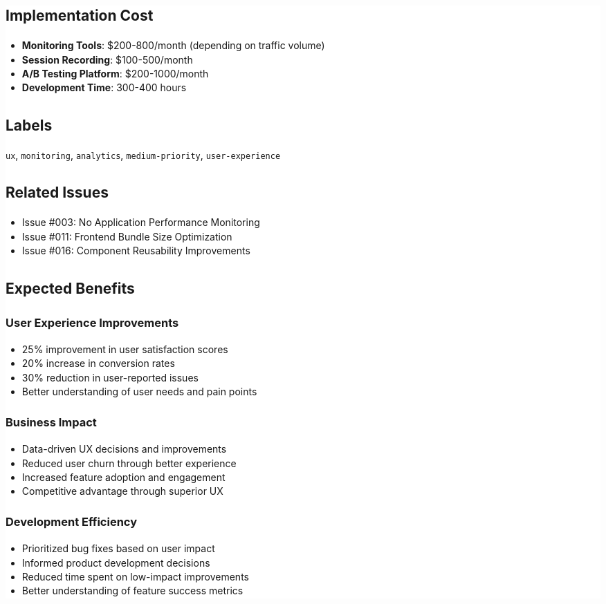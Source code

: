 ## Implementation Cost
- **Monitoring Tools**: $200-800/month (depending on traffic volume)
- **Session Recording**: $100-500/month
- **A/B Testing Platform**: $200-1000/month
- **Development Time**: 300-400 hours

## Labels
`ux`, `monitoring`, `analytics`, `medium-priority`, `user-experience`

## Related Issues
- Issue #003: No Application Performance Monitoring
- Issue #011: Frontend Bundle Size Optimization
- Issue #016: Component Reusability Improvements

## Expected Benefits
### User Experience Improvements
- 25% improvement in user satisfaction scores
- 20% increase in conversion rates
- 30% reduction in user-reported issues
- Better understanding of user needs and pain points

### Business Impact
- Data-driven UX decisions and improvements
- Reduced user churn through better experience
- Increased feature adoption and engagement
- Competitive advantage through superior UX

### Development Efficiency
- Prioritized bug fixes based on user impact
- Informed product development decisions
- Reduced time spent on low-impact improvements
- Better understanding of feature success metrics